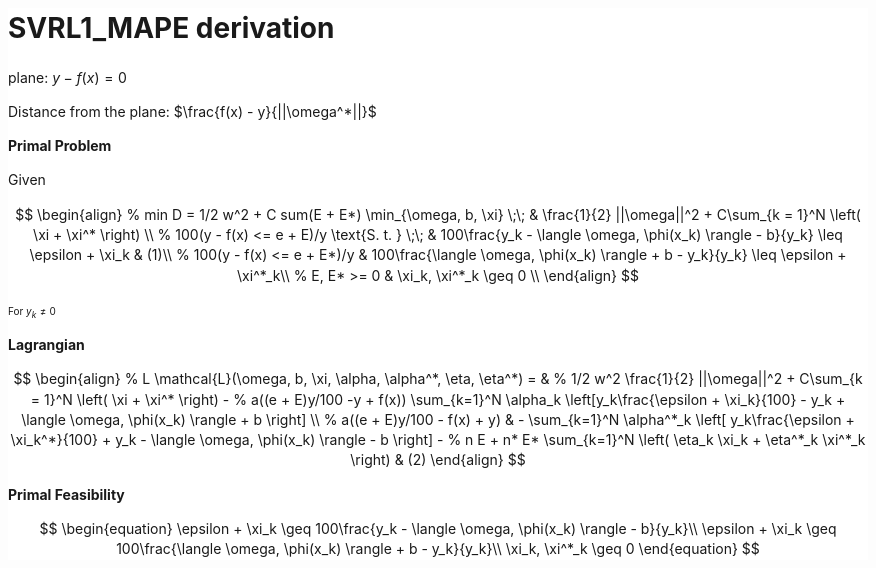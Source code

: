 # SVRL1_MAPE derivation

plane: $y - f(x) = 0$


Distance from the plane: $\frac{f(x) - y}{||\omega^*||}$


**Primal Problem**

Given

$$
\begin{align}
% min D = 1/2 w^2 + C sum(E + E*)
\min_{\omega, b, \xi} \;\; & \frac{1}{2} ||\omega||^2 + C\sum_{k = 1}^N \left( \xi + \xi^* \right) \\
% 100(y - f(x) <= e + E)/y
\text{S. t. } \;\; & 100\frac{y_k - \langle \omega, \phi(x_k) \rangle - b}{y_k} \leq \epsilon + \xi_k & (1)\\
% 100(y - f(x) <= e + E*)/y
              & 100\frac{\langle \omega, \phi(x_k) \rangle + b - y_k}{y_k} \leq \epsilon + \xi^*_k\\
% E, E* >= 0
              & \xi_k, \xi^*_k \geq 0 \\
\end{align}
$$

<font size="1"> For $y_k \neq 0$ </font>


**Lagrangian**

$$
\begin{align}
% L
\mathcal{L}(\omega, b, \xi, \alpha, \alpha^*, \eta, \eta^*) = &
% 1/2 w^2
\frac{1}{2} ||\omega||^2 + C\sum_{k = 1}^N \left( \xi + \xi^* \right) -
% a((e + E)y/100 -y + f(x))
\sum_{k=1}^N \alpha_k \left[y_k\frac{\epsilon + \xi_k}{100} - y_k + \langle \omega, \phi(x_k) \rangle + b \right] \\
% a((e + E)y/100  - f(x) + y)
& - \sum_{k=1}^N \alpha^*_k \left[ y_k\frac{\epsilon + \xi_k^*}{100} + y_k - \langle \omega, \phi(x_k) \rangle - b  \right] -
% n E + n* E*
\sum_{k=1}^N \left( \eta_k \xi_k + \eta^*_k \xi^*_k \right) & (2)
\end{align}
$$

**Primal Feasibility**

$$
\begin{equation}
    \epsilon + \xi_k \geq 100\frac{y_k - \langle \omega, \phi(x_k) \rangle - b}{y_k}\\
    \epsilon + \xi_k \geq 100\frac{\langle \omega, \phi(x_k) \rangle + b - y_k}{y_k}\\
    \xi_k, \xi^*_k \geq 0
\end{equation}
$$
